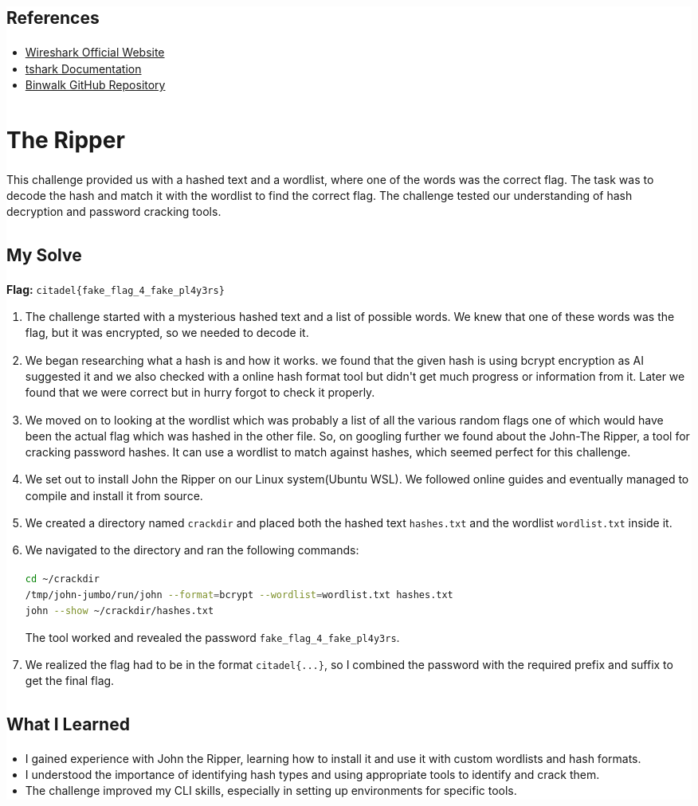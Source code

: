 ## References
- [Wireshark Official Website](https://www.wireshark.org/)
- [tshark Documentation](https://www.wireshark.org/docs/ws.html)
- [Binwalk GitHub Repository](https://github.com/ReFirmLabs/binwalk)




# The Ripper
This challenge provided us with a hashed text and a wordlist, where one of the words was the correct flag. The task was to decode the hash and match it with the wordlist to find the correct flag. The challenge tested our understanding of hash decryption and password cracking tools.

## My Solve

**Flag:** `citadel{fake_flag_4_fake_pl4y3rs}`

1. The challenge started with a mysterious hashed text and a list of possible words. We knew that one of these words was the flag, but it was encrypted, so we needed to decode it.

2. We began researching what a hash is and how it works. we found that the given hash is using bcrypt encryption as AI suggested it and we also checked with a online hash format tool but didn't get much progress or information from it. Later we found that we were correct but in hurry forgot to check it properly.

3. We moved on to looking at the wordlist which was probably a list of all the various random flags one of which would have been the actual flag which was hashed in the other file. So, on googling further we found about the John-The Ripper, a tool for cracking password hashes. It can use a wordlist to match against hashes, which seemed perfect for this challenge.

4. We set out to install John the Ripper on our Linux system(Ubuntu WSL). We followed online guides and eventually managed to compile and install it from source.

5. We created a directory named `crackdir` and placed both the hashed text `hashes.txt` and the wordlist `wordlist.txt` inside it.

6. We navigated to the directory and ran the following commands:
   ```bash
   cd ~/crackdir
   /tmp/john-jumbo/run/john --format=bcrypt --wordlist=wordlist.txt hashes.txt
   john --show ~/crackdir/hashes.txt
   ```
   The tool worked and revealed the password `fake_flag_4_fake_pl4y3rs`.

7. We realized the flag had to be in the format `citadel{...}`, so I combined the password with the required prefix and suffix to get the final flag.

## What I Learned
- I gained experience with John the Ripper, learning how to install it and use it with custom wordlists and hash formats.
- I understood the importance of identifying hash types and using appropriate tools to identify and crack them.
- The challenge improved my CLI skills, especially in setting up environments for specific tools.

